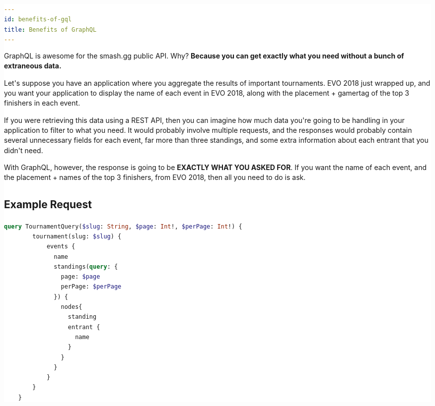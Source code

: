 ```yaml
---
id: benefits-of-gql
title: Benefits of GraphQL
---
```


GraphQL is awesome for the smash.gg public API. Why?
**Because you can get exactly what you need without a bunch of
extraneous data.**

Let's suppose you have an application where you aggregate the
results of important tournaments.
EVO 2018 just wrapped up, and you want your application to
display the name of each event in EVO 2018,
along with the placement + gamertag of the top 3 finishers in
each event.

If you were retrieving this data using a REST API, then you
can imagine how much data you're going to be handling in your
application to filter to what you need.
It would probably involve multiple requests, and the responses
would probably contain several unnecessary fields for each event,
far more than three standings, and some extra information
about each entrant that you didn't need.

With GraphQL, however, the response is going to be **EXACTLY WHAT YOU ASKED FOR**.
If you want the name of each event, and the placement + names
of the top 3 finishers, from EVO 2018, then all you need to do is ask.

## Example Request

```graphql
query TournamentQuery($slug: String, $page: Int!, $perPage: Int!) {
        tournament(slug: $slug) {
            events {
              name
              standings(query: {
                page: $page
                perPage: $perPage
              }) {
                nodes{
                  standing
                  entrant {
                    name
                  }
                }
              }
            }
        }
    }
```
